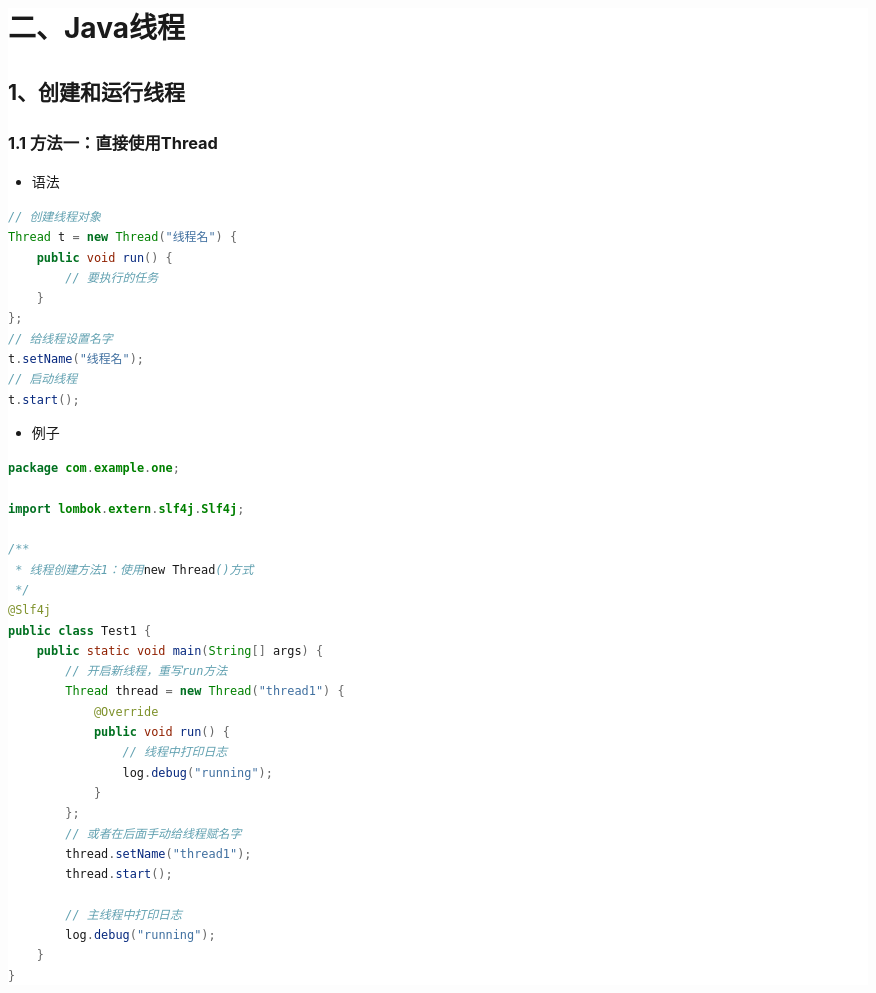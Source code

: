 



# 二、Java线程

## 1、创建和运行线程

### 1.1 方法一：直接使用Thread

- 语法

~~~java
// 创建线程对象
Thread t = new Thread("线程名") {
    public void run() {
        // 要执行的任务
    }
};
// 给线程设置名字
t.setName("线程名");
// 启动线程
t.start();
~~~

- 例子

~~~java
package com.example.one;

import lombok.extern.slf4j.Slf4j;

/**
 * 线程创建方法1：使用new Thread()方式
 */
@Slf4j
public class Test1 {
    public static void main(String[] args) {
        // 开启新线程，重写run方法
        Thread thread = new Thread("thread1") {
            @Override
            public void run() {
                // 线程中打印日志
                log.debug("running");
            }
        };
        // 或者在后面手动给线程赋名字
        thread.setName("thread1");
        thread.start();

        // 主线程中打印日志
        log.debug("running");
    }
}
~~~
